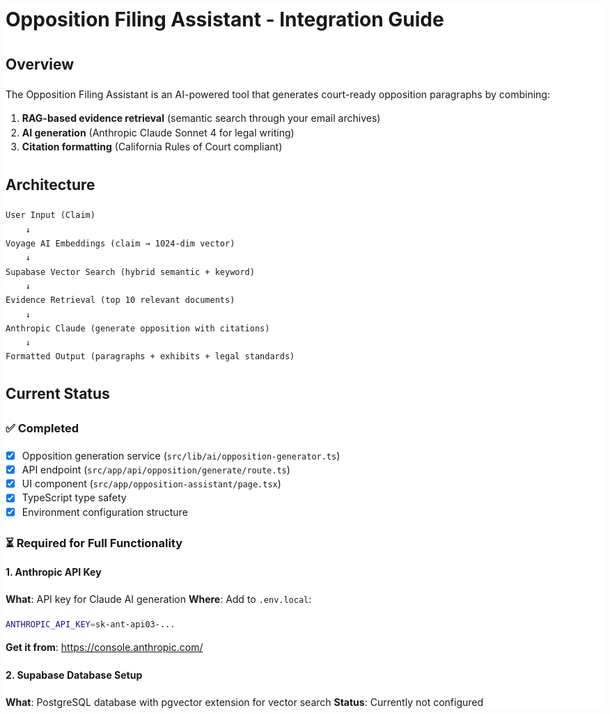 # Opposition Filing Assistant - Integration Guide

## Overview

The Opposition Filing Assistant is an AI-powered tool that generates court-ready opposition paragraphs by combining:
1. **RAG-based evidence retrieval** (semantic search through your email archives)
2. **AI generation** (Anthropic Claude Sonnet 4 for legal writing)
3. **Citation formatting** (California Rules of Court compliant)

## Architecture

```
User Input (Claim)
    ↓
Voyage AI Embeddings (claim → 1024-dim vector)
    ↓
Supabase Vector Search (hybrid semantic + keyword)
    ↓
Evidence Retrieval (top 10 relevant documents)
    ↓
Anthropic Claude (generate opposition with citations)
    ↓
Formatted Output (paragraphs + exhibits + legal standards)
```

## Current Status

### ✅ Completed
- [x] Opposition generation service (`src/lib/ai/opposition-generator.ts`)
- [x] API endpoint (`src/app/api/opposition/generate/route.ts`)
- [x] UI component (`src/app/opposition-assistant/page.tsx`)
- [x] TypeScript type safety
- [x] Environment configuration structure

### ⏳ Required for Full Functionality

#### 1. Anthropic API Key
**What**: API key for Claude AI generation
**Where**: Add to `.env.local`:
```bash
ANTHROPIC_API_KEY=sk-ant-api03-...
```
**Get it from**: https://console.anthropic.com/

#### 2. Supabase Database Setup
**What**: PostgreSQL database with pgvector extension for vector search
**Status**: Currently not configured
